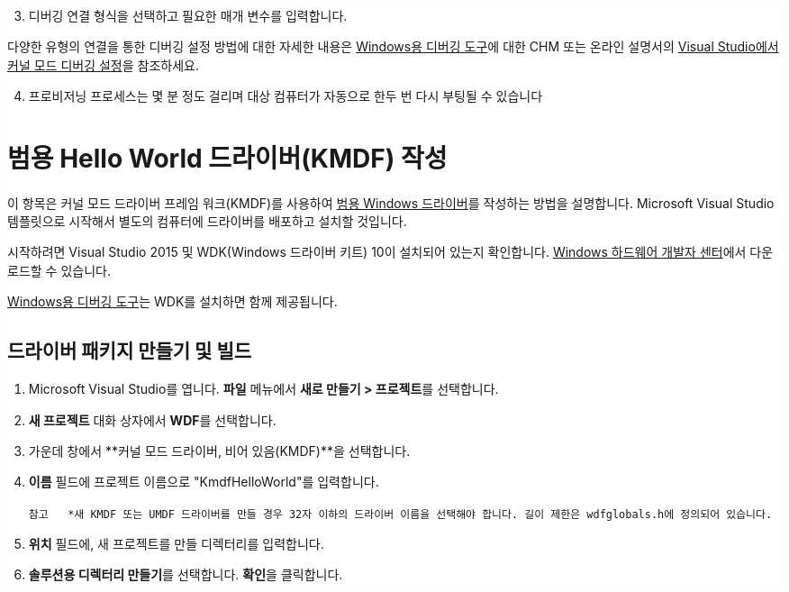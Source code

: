 3. 디버깅 연결 형식을 선택하고 필요한 매개 변수를 입력합니다.

다양한 유형의 연결을 통한 디버깅 설정 방법에 대한 자세한 내용은 [Windows용 디버깅 도구](http://go.microsoft.com/fwlink/p/?linkid=223405)에 대한 CHM 또는 온라인 설명서의 [Visual Studio에서 커널 모드 디버깅 설정](http://go.microsoft.com/fwlink/p?linkid=389193)을 참조하세요.

4. 프로비저닝 프로세스는 몇 분 정도 걸리며 대상 컴퓨터가 자동으로 한두 번 다시 부팅될 수 있습니다







# 범용 Hello World 드라이버(KMDF) 작성

이 항목은 커널 모드 드라이버 프레임 워크(KMDF)를 사용하여 [범용 Windows 드라이버](https://msdn.microsoft.com/windows-drivers/develop/getting_started_with_universal_drivers)를 작성하는 방법을 설명합니다. Microsoft Visual Studio 템플릿으로 시작해서 별도의 컴퓨터에 드라이버를 배포하고 설치할 것입니다.

시작하려면 Visual Studio 2015 및 WDK(Windows 드라이버 키트) 10이 설치되어 있는지 확인합니다. [Windows 하드웨어 개발자 센터](http://go.microsoft.com/fwlink/p/?LinkId=524487)에서 다운로드할 수 있습니다.

[Windows용 디버깅 도구](http://go.microsoft.com/fwlink/p?linkid=223405)는 WDK를 설치하면 함께 제공됩니다.



## 드라이버 패키지 만들기 및 빌드

1. Microsoft Visual Studio를 엽니다. **파일** 메뉴에서 **새로 만들기 > 프로젝트**를 선택합니다.

2. **새 프로젝트** 대화 상자에서 **WDF**를 선택합니다.

3. 가운데 창에서 **커널 모드 드라이버, 비어 있음(KMDF)**을 선택합니다.

4. **이름** 필드에 프로젝트 이름으로 "KmdfHelloWorld"를 입력합니다.

   ```
   참고   *새 KMDF 또는 UMDF 드라이버를 만들 경우 32자 이하의 드라이버 이름을 선택해야 합니다. 길이 제한은 wdfglobals.h에 정의되어 있습니다.
   ```

5. **위치** 필드에, 새 프로젝트를 만들 디렉터리를 입력합니다.

6. **솔루션용 디렉터리 만들기**를 선택합니다. **확인**을 클릭합니다.
